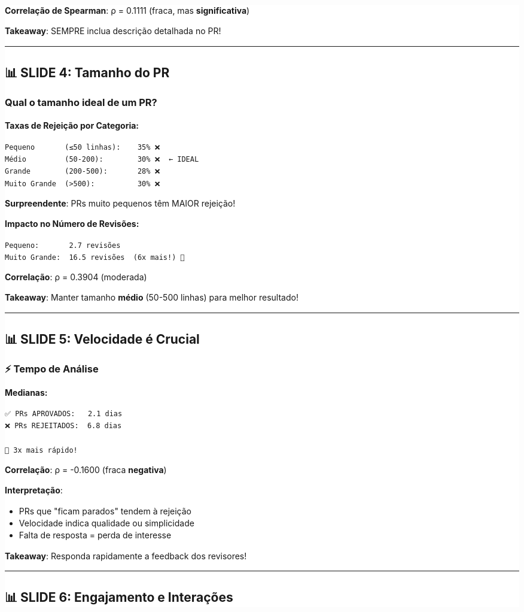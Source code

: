 **Correlação de Spearman**: ρ = 0.1111 (fraca, mas **significativa**)

**Takeaway**: SEMPRE inclua descrição detalhada no PR!

---

## 📊 SLIDE 4: Tamanho do PR

### Qual o tamanho ideal de um PR?

**Taxas de Rejeição por Categoria:**
```
Pequeno       (≤50 linhas):    35% ❌
Médio         (50-200):        30% ❌  ← IDEAL
Grande        (200-500):       28% ❌
Muito Grande  (>500):          30% ❌
```

**Surpreendente**: PRs muito pequenos têm MAIOR rejeição!

**Impacto no Número de Revisões:**
```
Pequeno:       2.7 revisões
Muito Grande:  16.5 revisões  (6x mais!) 🔄
```

**Correlação**: ρ = 0.3904 (moderada)

**Takeaway**: Manter tamanho **médio** (50-500 linhas) para melhor resultado!

---

## 📊 SLIDE 5: Velocidade é Crucial

### ⚡ Tempo de Análise

**Medianas:**
```
✅ PRs APROVADOS:   2.1 dias
❌ PRs REJEITADOS:  6.8 dias

🚀 3x mais rápido!
```

**Correlação**: ρ = -0.1600 (fraca **negativa**)

**Interpretação**:
- PRs que "ficam parados" tendem à rejeição
- Velocidade indica qualidade ou simplicidade
- Falta de resposta = perda de interesse

**Takeaway**: Responda rapidamente a feedback dos revisores!

---

## 📊 SLIDE 6: Engajamento e Interações
